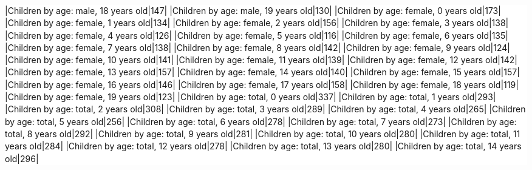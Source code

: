 |Children by age: male, 18 years old|147|
|Children by age: male, 19 years old|130|
|Children by age: female, 0 years old|173|
|Children by age: female, 1 years old|134|
|Children by age: female, 2 years old|156|
|Children by age: female, 3 years old|138|
|Children by age: female, 4 years old|126|
|Children by age: female, 5 years old|116|
|Children by age: female, 6 years old|135|
|Children by age: female, 7 years old|138|
|Children by age: female, 8 years old|142|
|Children by age: female, 9 years old|124|
|Children by age: female, 10 years old|141|
|Children by age: female, 11 years old|139|
|Children by age: female, 12 years old|142|
|Children by age: female, 13 years old|157|
|Children by age: female, 14 years old|140|
|Children by age: female, 15 years old|157|
|Children by age: female, 16 years old|146|
|Children by age: female, 17 years old|158|
|Children by age: female, 18 years old|119|
|Children by age: female, 19 years old|123|
|Children by age: total, 0 years old|337|
|Children by age: total, 1 years old|293|
|Children by age: total, 2 years old|308|
|Children by age: total, 3 years old|289|
|Children by age: total, 4 years old|265|
|Children by age: total, 5 years old|256|
|Children by age: total, 6 years old|278|
|Children by age: total, 7 years old|273|
|Children by age: total, 8 years old|292|
|Children by age: total, 9 years old|281|
|Children by age: total, 10 years old|280|
|Children by age: total, 11 years old|284|
|Children by age: total, 12 years old|278|
|Children by age: total, 13 years old|280|
|Children by age: total, 14 years old|296|